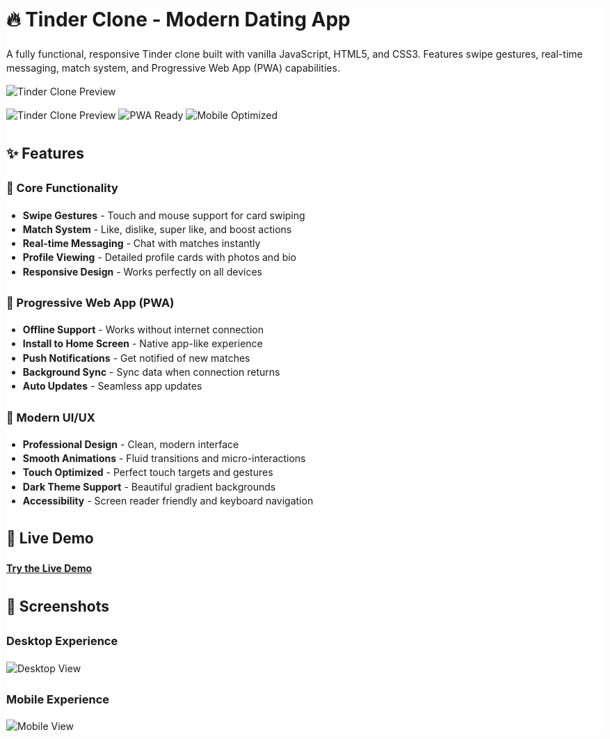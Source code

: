 # 🔥 Tinder Clone - Modern Dating App

A fully functional, responsive Tinder clone built with vanilla JavaScript, HTML5, and CSS3. Features swipe gestures, real-time messaging, match system, and Progressive Web App (PWA) capabilities.

![Tinder Clone Preview](preview.gif)

![Tinder Clone Preview](https://img.shields.io/badge/Status-Complete-brightgreen) ![PWA Ready](https://img.shields.io/badge/PWA-Ready-blue) ![Mobile Optimized](https://img.shields.io/badge/Mobile-Optimized-orange)

## ✨ Features

### 🎯 Core Functionality

- **Swipe Gestures** - Touch and mouse support for card swiping
- **Match System** - Like, dislike, super like, and boost actions
- **Real-time Messaging** - Chat with matches instantly
- **Profile Viewing** - Detailed profile cards with photos and bio
- **Responsive Design** - Works perfectly on all devices

### 📱 Progressive Web App (PWA)

- **Offline Support** - Works without internet connection
- **Install to Home Screen** - Native app-like experience
- **Push Notifications** - Get notified of new matches
- **Background Sync** - Sync data when connection returns
- **Auto Updates** - Seamless app updates

### 🎨 Modern UI/UX

- **Professional Design** - Clean, modern interface
- **Smooth Animations** - Fluid transitions and micro-interactions
- **Touch Optimized** - Perfect touch targets and gestures
- **Dark Theme Support** - Beautiful gradient backgrounds
- **Accessibility** - Screen reader friendly and keyboard navigation

## 🚀 Live Demo

[**Try the Live Demo**](https://your-demo-link.com)

## 📱 Screenshots

### Desktop Experience

![Desktop View](screenshots/desktop.png)

### Mobile Experience

![Mobile View](screenshots/mobile.png)
